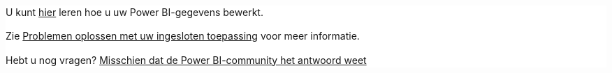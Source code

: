 U kunt [hier](https://docs.microsoft.com/power-bi/service-basic-concepts) leren hoe u uw Power BI-gegevens bewerkt.

Zie [Problemen oplossen met uw ingesloten toepassing](embedded-troubleshoot.md) voor meer informatie.

Hebt u nog vragen? [Misschien dat de Power BI-community het antwoord weet](http://community.powerbi.com/)
